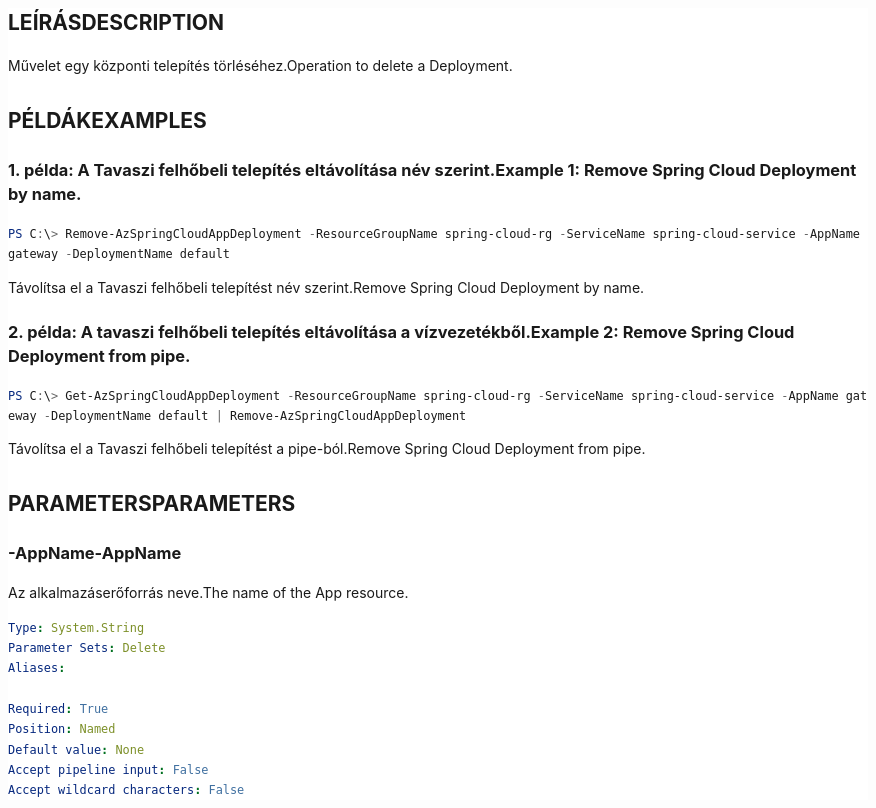 ## <span data-ttu-id="1f265-107">LEÍRÁS</span><span class="sxs-lookup"><span data-stu-id="1f265-107">DESCRIPTION</span></span>
<span data-ttu-id="1f265-108">Művelet egy központi telepítés törléséhez.</span><span class="sxs-lookup"><span data-stu-id="1f265-108">Operation to delete a Deployment.</span></span>

## <span data-ttu-id="1f265-109">PÉLDÁK</span><span class="sxs-lookup"><span data-stu-id="1f265-109">EXAMPLES</span></span>

### <span data-ttu-id="1f265-110">1. példa: A Tavaszi felhőbeli telepítés eltávolítása név szerint.</span><span class="sxs-lookup"><span data-stu-id="1f265-110">Example 1: Remove Spring Cloud Deployment by name.</span></span>
```powershell
PS C:\> Remove-AzSpringCloudAppDeployment -ResourceGroupName spring-cloud-rg -ServiceName spring-cloud-service -AppName gateway -DeploymentName default
```

<span data-ttu-id="1f265-111">Távolítsa el a Tavaszi felhőbeli telepítést név szerint.</span><span class="sxs-lookup"><span data-stu-id="1f265-111">Remove Spring Cloud Deployment by name.</span></span>

### <span data-ttu-id="1f265-112">2. példa: A tavaszi felhőbeli telepítés eltávolítása a vízvezetékből.</span><span class="sxs-lookup"><span data-stu-id="1f265-112">Example 2: Remove Spring Cloud Deployment from pipe.</span></span>
```powershell
PS C:\> Get-AzSpringCloudAppDeployment -ResourceGroupName spring-cloud-rg -ServiceName spring-cloud-service -AppName gateway -DeploymentName default | Remove-AzSpringCloudAppDeployment
```

<span data-ttu-id="1f265-113">Távolítsa el a Tavaszi felhőbeli telepítést a pipe-ból.</span><span class="sxs-lookup"><span data-stu-id="1f265-113">Remove Spring Cloud Deployment from pipe.</span></span>

## <span data-ttu-id="1f265-114">PARAMETERS</span><span class="sxs-lookup"><span data-stu-id="1f265-114">PARAMETERS</span></span>

### <span data-ttu-id="1f265-115">-AppName</span><span class="sxs-lookup"><span data-stu-id="1f265-115">-AppName</span></span>
<span data-ttu-id="1f265-116">Az alkalmazáserőforrás neve.</span><span class="sxs-lookup"><span data-stu-id="1f265-116">The name of the App resource.</span></span>

```yaml
Type: System.String
Parameter Sets: Delete
Aliases:

Required: True
Position: Named
Default value: None
Accept pipeline input: False
Accept wildcard characters: False
```
